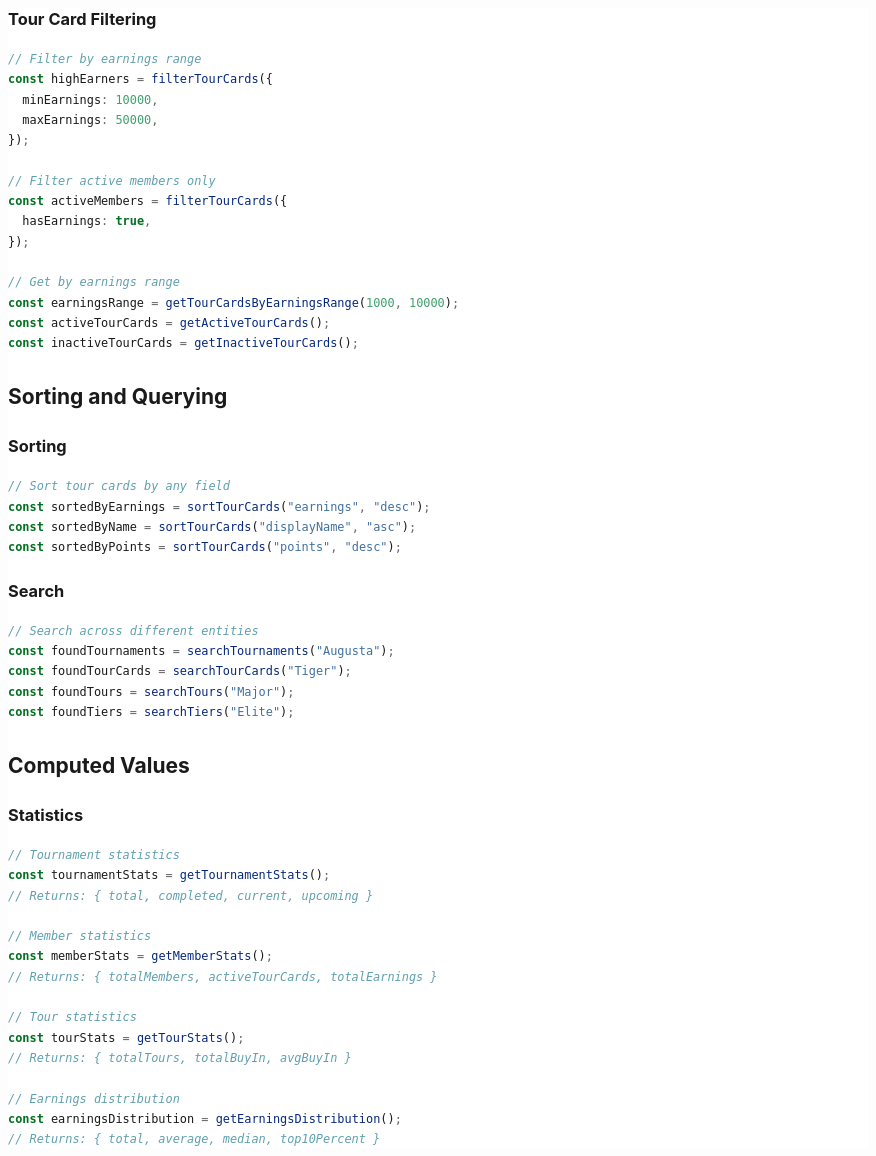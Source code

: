 ### Tour Card Filtering

```typescript
// Filter by earnings range
const highEarners = filterTourCards({
  minEarnings: 10000,
  maxEarnings: 50000,
});

// Filter active members only
const activeMembers = filterTourCards({
  hasEarnings: true,
});

// Get by earnings range
const earningsRange = getTourCardsByEarningsRange(1000, 10000);
const activeTourCards = getActiveTourCards();
const inactiveTourCards = getInactiveTourCards();
```

## Sorting and Querying

### Sorting

```typescript
// Sort tour cards by any field
const sortedByEarnings = sortTourCards("earnings", "desc");
const sortedByName = sortTourCards("displayName", "asc");
const sortedByPoints = sortTourCards("points", "desc");
```

### Search

```typescript
// Search across different entities
const foundTournaments = searchTournaments("Augusta");
const foundTourCards = searchTourCards("Tiger");
const foundTours = searchTours("Major");
const foundTiers = searchTiers("Elite");
```

## Computed Values

### Statistics

```typescript
// Tournament statistics
const tournamentStats = getTournamentStats();
// Returns: { total, completed, current, upcoming }

// Member statistics
const memberStats = getMemberStats();
// Returns: { totalMembers, activeTourCards, totalEarnings }

// Tour statistics
const tourStats = getTourStats();
// Returns: { totalTours, totalBuyIn, avgBuyIn }

// Earnings distribution
const earningsDistribution = getEarningsDistribution();
// Returns: { total, average, median, top10Percent }
```
